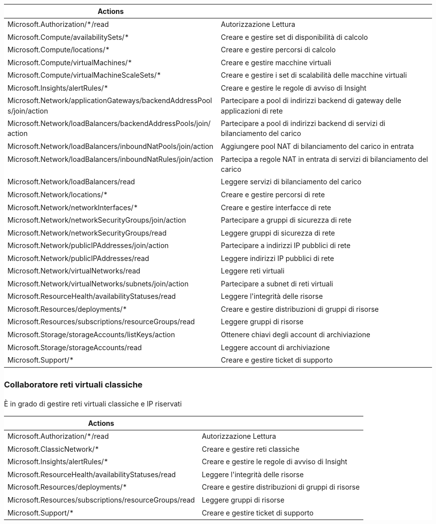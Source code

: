 | **Actions** |  |
| --- | --- |
| Microsoft.Authorization/*/read |Autorizzazione Lettura |
| Microsoft.Compute/availabilitySets/* |Creare e gestire set di disponibilità di calcolo |
| Microsoft.Compute/locations/* |Creare e gestire percorsi di calcolo |
| Microsoft.Compute/virtualMachines/* |Creare e gestire macchine virtuali |
| Microsoft.Compute/virtualMachineScaleSets/* |Creare e gestire i set di scalabilità delle macchine virtuali |
| Microsoft.Insights/alertRules/* |Creare e gestire le regole di avviso di Insight |
| Microsoft.Network/applicationGateways/backendAddressPools/join/action |Partecipare a pool di indirizzi backend di gateway delle applicazioni di rete |
| Microsoft.Network/loadBalancers/backendAddressPools/join/action |Partecipare a pool di indirizzi backend di servizi di bilanciamento del carico |
| Microsoft.Network/loadBalancers/inboundNatPools/join/action |Aggiungere pool NAT di bilanciamento del carico in entrata |
| Microsoft.Network/loadBalancers/inboundNatRules/join/action |Partecipa a regole NAT in entrata di servizi di bilanciamento del carico |
| Microsoft.Network/loadBalancers/read |Leggere servizi di bilanciamento del carico |
| Microsoft.Network/locations/* |Creare e gestire percorsi di rete |
| Microsoft.Network/networkInterfaces/* |Creare e gestire interfacce di rete |
| Microsoft.Network/networkSecurityGroups/join/action |Partecipare a gruppi di sicurezza di rete |
| Microsoft.Network/networkSecurityGroups/read |Leggere gruppi di sicurezza di rete |
| Microsoft.Network/publicIPAddresses/join/action |Partecipare a indirizzi IP pubblici di rete |
| Microsoft.Network/publicIPAddresses/read |Leggere indirizzi IP pubblici di rete |
| Microsoft.Network/virtualNetworks/read |Leggere reti virtuali |
| Microsoft.Network/virtualNetworks/subnets/join/action |Partecipare a subnet di reti virtuali |
| Microsoft.ResourceHealth/availabilityStatuses/read |Leggere l'integrità delle risorse |
| Microsoft.Resources/deployments/* |Creare e gestire distribuzioni di gruppi di risorse |
| Microsoft.Resources/subscriptions/resourceGroups/read |Leggere gruppi di risorse |
| Microsoft.Storage/storageAccounts/listKeys/action |Ottenere chiavi degli account di archiviazione |
| Microsoft.Storage/storageAccounts/read |Leggere account di archiviazione |
| Microsoft.Support/* |Creare e gestire ticket di supporto |

### <a name="classic-network-contributor"></a>Collaboratore reti virtuali classiche
È in grado di gestire reti virtuali classiche e IP riservati

| **Actions** |  |
| --- | --- |
| Microsoft.Authorization/*/read |Autorizzazione Lettura |
| Microsoft.ClassicNetwork/* |Creare e gestire reti classiche |
| Microsoft.Insights/alertRules/* |Creare e gestire le regole di avviso di Insight |
| Microsoft.ResourceHealth/availabilityStatuses/read |Leggere l'integrità delle risorse |
| Microsoft.Resources/deployments/* |Creare e gestire distribuzioni di gruppi di risorse |
| Microsoft.Resources/subscriptions/resourceGroups/read |Leggere gruppi di risorse |
| Microsoft.Support/* |Creare e gestire ticket di supporto |
